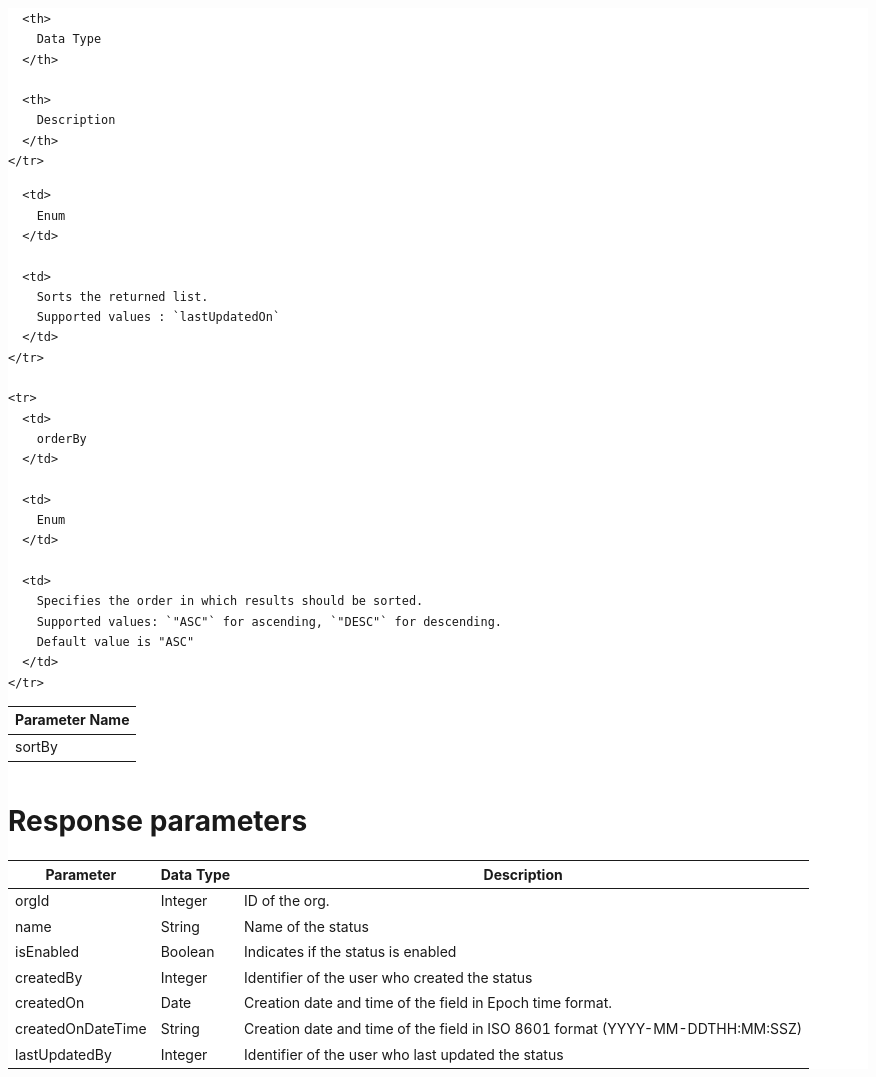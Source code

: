 <Table align={["left","left","left"]}>
  <thead>
    <tr>
      <th>
        Parameter Name
      </th>

      <th>
        Data Type
      </th>

      <th>
        Description
      </th>
    </tr>
  </thead>

  <tbody>
    <tr>
      <td>
        sortBy
      </td>

      <td>
        Enum
      </td>

      <td>
        Sorts the returned list.
        Supported values : `lastUpdatedOn`
      </td>
    </tr>

    <tr>
      <td>
        orderBy
      </td>

      <td>
        Enum
      </td>

      <td>
        Specifies the order in which results should be sorted.
        Supported values: `"ASC"` for ascending, `"DESC"` for descending.
        Default value is "ASC"
      </td>
    </tr>
  </tbody>
</Table>

# Response parameters

| Parameter             | Data Type | Description                                                                       |
| --------------------- | --------- | --------------------------------------------------------------------------------- |
| orgId                 | Integer   | ID of the org.                                                                    |
| name                  | String    | Name of the status                                                                |
| isEnabled             | Boolean   | Indicates if the status is enabled                                                |
| createdBy             | Integer   | Identifier of the user who created the status                                     |
| createdOn             | Date      | Creation date and time of the field in Epoch time format.                         |
| createdOnDateTime     | String    | Creation date and time of the field in ISO 8601 format (YYYY-MM-DDTHH:MM:SSZ)     |
| lastUpdatedBy         | Integer   | Identifier of the user who last updated the status                                |